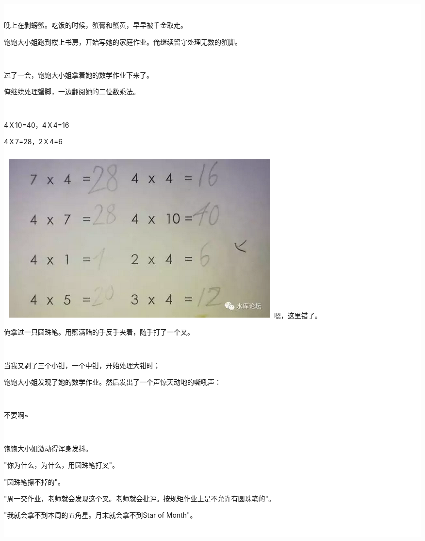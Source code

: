  

晚上在剥螃蟹。吃饭的时候，蟹膏和蟹黄，早早被千金取走。

饱饱大小姐跑到楼上书房，开始写她的家庭作业。俺继续留守处理无数的蟹脚。

 

过了一会，饱饱大小姐拿着她的数学作业下来了。

俺继续处理蟹脚，一边翻阅她的二位数乘法。

 

4Ｘ10=40，4Ｘ4=16

4Ｘ7=28，2Ｘ4=6

 ![](../img/F1310/media/image2.png)
嗯，这里错了。

俺拿过一只圆珠笔。用蘸满醋的手反手夹着，随手打了一个叉。

 

当我又剥了三个小钳，一个中钳，开始处理大钳时；

饱饱大小姐发现了她的数学作业。然后发出了一个声惊天动地的嘶吼声：

 

不要啊\~

 

饱饱大小姐激动得浑身发抖。

"你为什么，为什么，用圆珠笔打叉"。

"圆珠笔擦不掉的"。

"周一交作业，老师就会发现这个叉。老师就会批评。按规矩作业上是不允许有圆珠笔的"。

"我就会拿不到本周的五角星。月末就会拿不到Star of Month"。

 
